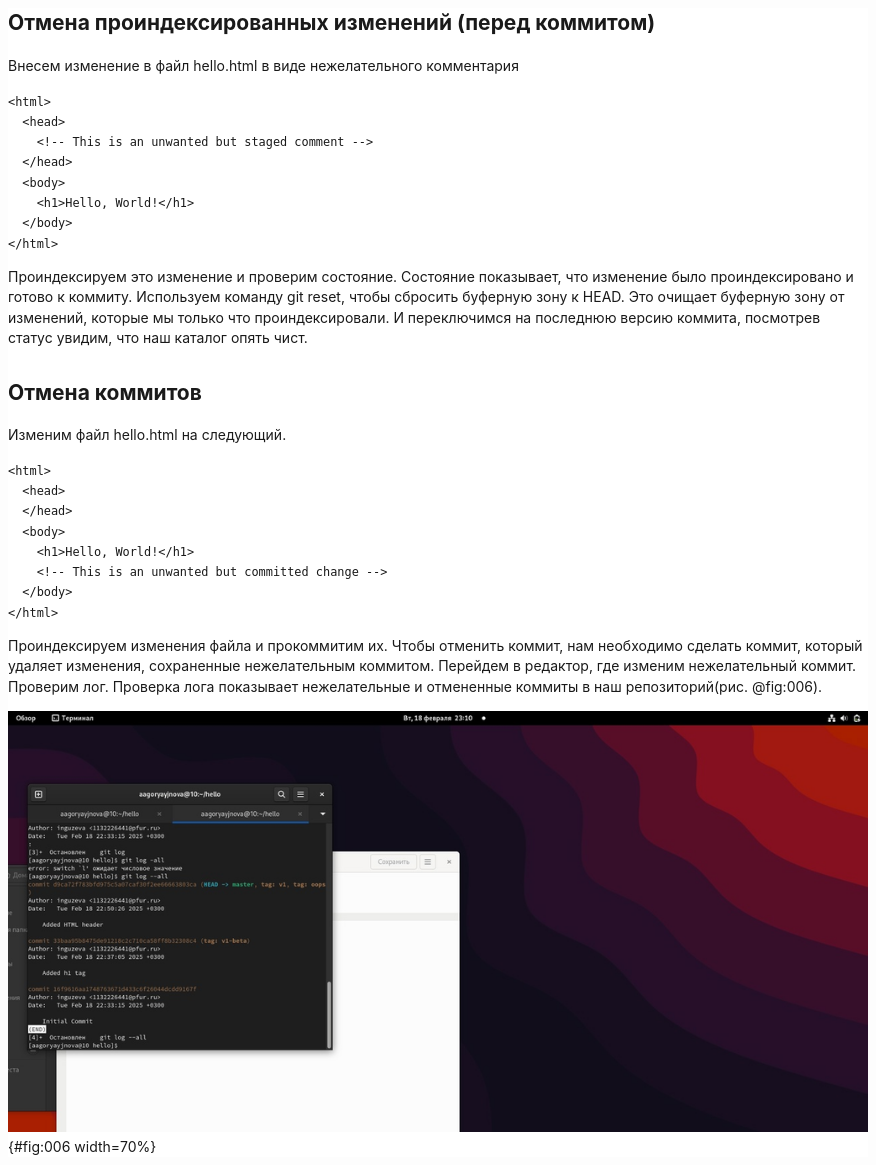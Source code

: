## Отмена проиндексированных изменений (перед коммитом)

Внесем изменение в файл hello.html в виде нежелательного комментария

```
<html>
  <head>
    <!-- This is an unwanted but staged comment -->
  </head>
  <body>
    <h1>Hello, World!</h1>
  </body>
</html>
```

Проиндексируем это изменение и проверим состояние. Состояние показывает, что изменение было проиндексировано и готово к коммиту. Используем команду git reset, чтобы сбросить буферную зону к HEAD. Это очищает буферную зону от изменений, которые мы только что проиндексировали. И переключимся на последнюю версию коммита, посмотрев статус увидим, что наш каталог опять чист.

## Отмена коммитов

Изменим файл hello.html на следующий.

```
<html>
  <head>
  </head>
  <body>
    <h1>Hello, World!</h1>
    <!-- This is an unwanted but committed change -->
  </body>
</html>
```

Проиндексируем изменения файла и прокоммитим их. Чтобы отменить коммит, нам необходимо сделать коммит, который удаляет изменения, сохраненные нежелательным коммитом. Перейдем в редактор, где изменим нежелательный коммит. Проверим лог. Проверка лога показывает нежелательные и отмененные коммиты в наш репозиторий(рис. @fig:006).

![Отмена коммитов](image/6.jpg){#fig:006 width=70%}
